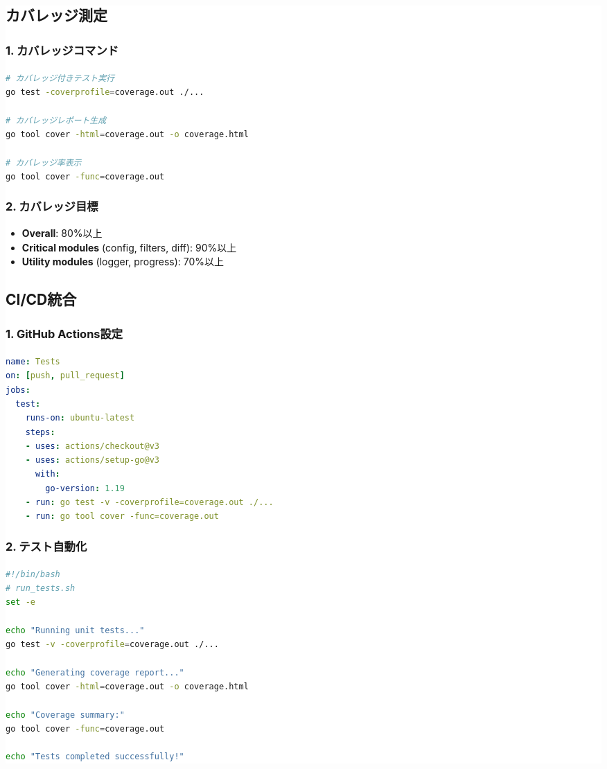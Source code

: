 ## カバレッジ測定

### 1. カバレッジコマンド
```bash
# カバレッジ付きテスト実行
go test -coverprofile=coverage.out ./...

# カバレッジレポート生成
go tool cover -html=coverage.out -o coverage.html

# カバレッジ率表示
go tool cover -func=coverage.out
```

### 2. カバレッジ目標
- **Overall**: 80%以上
- **Critical modules** (config, filters, diff): 90%以上
- **Utility modules** (logger, progress): 70%以上

## CI/CD統合

### 1. GitHub Actions設定
```yaml
name: Tests
on: [push, pull_request]
jobs:
  test:
    runs-on: ubuntu-latest
    steps:
    - uses: actions/checkout@v3
    - uses: actions/setup-go@v3
      with:
        go-version: 1.19
    - run: go test -v -coverprofile=coverage.out ./...
    - run: go tool cover -func=coverage.out
```

### 2. テスト自動化
```bash
#!/bin/bash
# run_tests.sh
set -e

echo "Running unit tests..."
go test -v -coverprofile=coverage.out ./...

echo "Generating coverage report..."
go tool cover -html=coverage.out -o coverage.html

echo "Coverage summary:"
go tool cover -func=coverage.out

echo "Tests completed successfully!"
```
